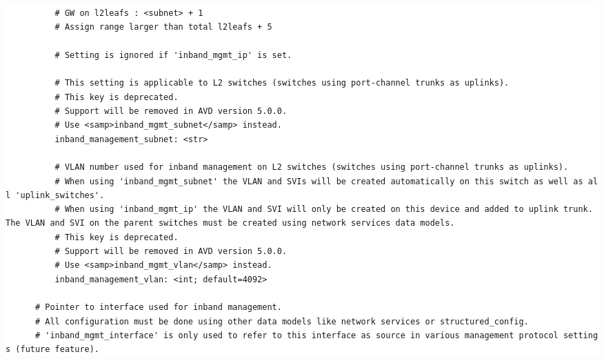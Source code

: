               # GW on l2leafs : <subnet> + 1
              # Assign range larger than total l2leafs + 5

              # Setting is ignored if 'inband_mgmt_ip' is set.

              # This setting is applicable to L2 switches (switches using port-channel trunks as uplinks).
              # This key is deprecated.
              # Support will be removed in AVD version 5.0.0.
              # Use <samp>inband_mgmt_subnet</samp> instead.
              inband_management_subnet: <str>

              # VLAN number used for inband management on L2 switches (switches using port-channel trunks as uplinks).
              # When using 'inband_mgmt_subnet' the VLAN and SVIs will be created automatically on this switch as well as all 'uplink_switches'.
              # When using 'inband_mgmt_ip' the VLAN and SVI will only be created on this device and added to uplink trunk. The VLAN and SVI on the parent switches must be created using network services data models.
              # This key is deprecated.
              # Support will be removed in AVD version 5.0.0.
              # Use <samp>inband_mgmt_vlan</samp> instead.
              inband_management_vlan: <int; default=4092>

          # Pointer to interface used for inband management.
          # All configuration must be done using other data models like network services or structured_config.
          # 'inband_mgmt_interface' is only used to refer to this interface as source in various management protocol settings (future feature).
